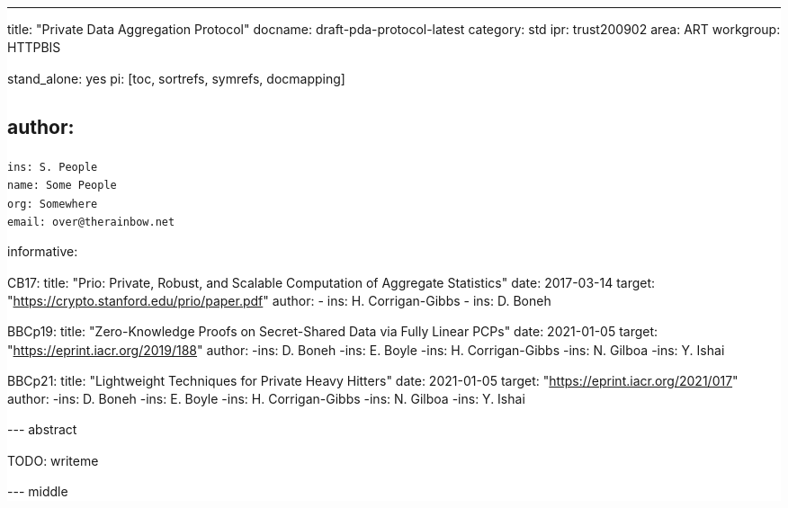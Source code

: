---
title: "Private Data Aggregation Protocol"
docname: draft-pda-protocol-latest
category: std
ipr: trust200902
area: ART
workgroup: HTTPBIS

stand_alone: yes
pi: [toc, sortrefs, symrefs, docmapping]

author:
  -
    ins: S. People
    name: Some People
    org: Somewhere
    email: over@therainbow.net

informative:

  CB17:
    title: "Prio: Private, Robust, and Scalable Computation of Aggregate Statistics"
    date: 2017-03-14
    target: "https://crypto.stanford.edu/prio/paper.pdf"
    author:
      - ins: H. Corrigan-Gibbs
      - ins: D. Boneh

  BBCp19:
    title: "Zero-Knowledge Proofs on Secret-Shared Data via Fully Linear PCPs"
    date: 2021-01-05
    target: "https://eprint.iacr.org/2019/188"
    author:
      -ins: D. Boneh
      -ins: E. Boyle
      -ins: H. Corrigan-Gibbs
      -ins: N. Gilboa
      -ins: Y. Ishai

  BBCp21:
    title: "Lightweight Techniques for Private Heavy Hitters"
    date: 2021-01-05
    target: "https://eprint.iacr.org/2021/017"
    author:
      -ins: D. Boneh
      -ins: E. Boyle
      -ins: H. Corrigan-Gibbs
      -ins: N. Gilboa
      -ins: Y. Ishai

--- abstract

TODO: writeme

--- middle
